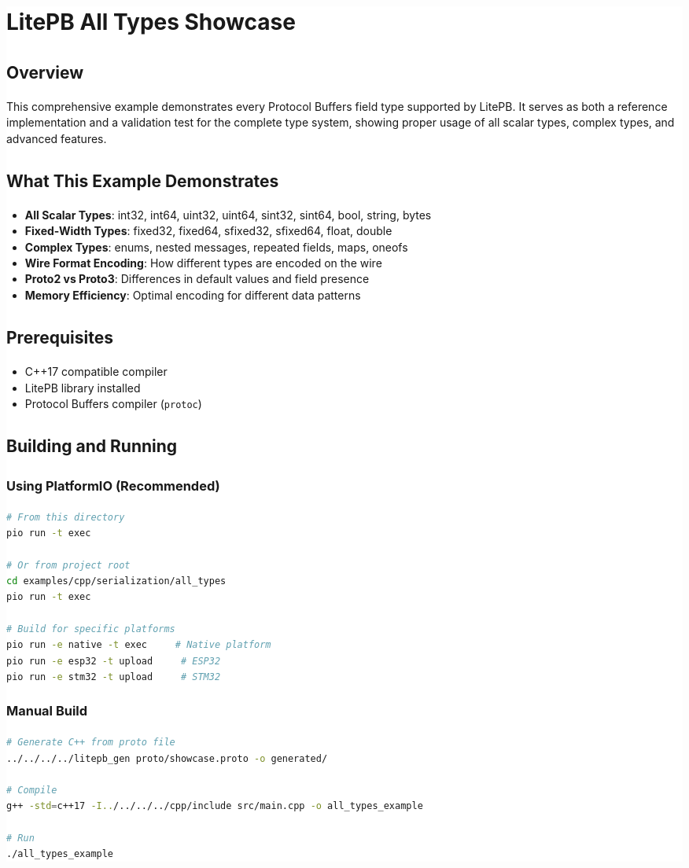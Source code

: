 # LitePB All Types Showcase

## Overview

This comprehensive example demonstrates every Protocol Buffers field type supported by LitePB. It serves as both a reference implementation and a validation test for the complete type system, showing proper usage of all scalar types, complex types, and advanced features.

## What This Example Demonstrates

- **All Scalar Types**: int32, int64, uint32, uint64, sint32, sint64, bool, string, bytes
- **Fixed-Width Types**: fixed32, fixed64, sfixed32, sfixed64, float, double
- **Complex Types**: enums, nested messages, repeated fields, maps, oneofs
- **Wire Format Encoding**: How different types are encoded on the wire
- **Proto2 vs Proto3**: Differences in default values and field presence
- **Memory Efficiency**: Optimal encoding for different data patterns

## Prerequisites

- C++17 compatible compiler
- LitePB library installed
- Protocol Buffers compiler (`protoc`)

## Building and Running

### Using PlatformIO (Recommended)

```bash
# From this directory
pio run -t exec

# Or from project root
cd examples/cpp/serialization/all_types
pio run -t exec

# Build for specific platforms
pio run -e native -t exec     # Native platform
pio run -e esp32 -t upload     # ESP32
pio run -e stm32 -t upload     # STM32
```

### Manual Build

```bash
# Generate C++ from proto file
../../../../litepb_gen proto/showcase.proto -o generated/

# Compile
g++ -std=c++17 -I../../../../cpp/include src/main.cpp -o all_types_example

# Run
./all_types_example
```
